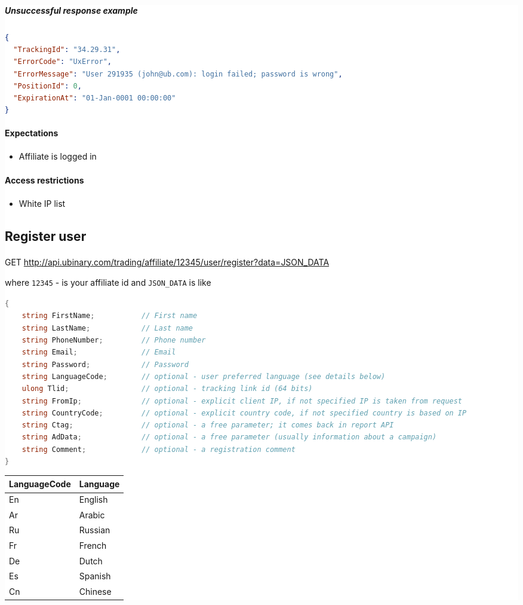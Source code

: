 
##### Unsuccessful response example

```json
{
  "TrackingId": "34.29.31",
  "ErrorCode": "UxError",
  "ErrorMessage": "User 291935 (john@ub.com): login failed; password is wrong",
  "PositionId": 0,
  "ExpirationAt": "01-Jan-0001 00:00:00"
}
```


#### Expectations
- Affiliate is logged in

#### Access restrictions
- White IP list

## Register user

GET http://api.ubinary.com/trading/affiliate/12345/user/register?data=JSON_DATA

where `12345` - is your affiliate id and `JSON_DATA` is like

```C#
{
    string FirstName;           // First name
    string LastName;            // Last name
    string PhoneNumber;         // Phone number
    string Email;               // Email
    string Password;            // Password
    string LanguageCode;        // optional - user preferred language (see details below)
    ulong Tlid;                 // optional - tracking link id (64 bits)
    string FromIp;              // optional - explicit client IP, if not specified IP is taken from request
    string CountryCode;         // optional - explicit country code, if not specified country is based on IP
    string Ctag;                // optional - a free parameter; it comes back in report API
    string AdData;              // optional - a free parameter (usually information about a campaign)
	string Comment;				// optional - a registration comment
}
```

LanguageCode | Language
-------------|--------------
En           | English
Ar           | Arabic
Ru           | Russian
Fr           | French
De           | Dutch
Es           | Spanish
Cn           | Chinese
